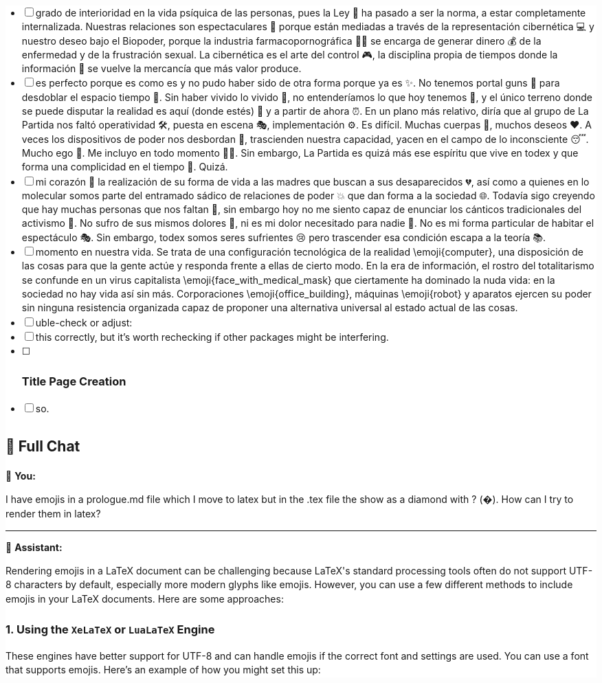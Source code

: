 - [ ] grado de interioridad en la vida psíquica de las personas, pues la Ley 📜 ha pasado a ser la norma, a estar completamente internalizada. Nuestras relaciones son espectaculares 🎇 porque están mediadas a través de la representación cibernética 💻 y nuestro deseo bajo el Biopoder, porque la industria farmacopornográfica 💊🔞 se encarga de generar dinero 💰 de la enfermedad y de la frustración sexual. La cibernética es el arte del control 🎮, la disciplina propia de tiempos donde la información 📡 se vuelve la mercancía que más valor produce.
- [ ] es perfecto porque es como es y no pudo haber sido de otra forma porque ya es ✨. No tenemos portal guns 🔫 para desdoblar el espacio tiempo 🌌. Sin haber vivido lo vivido 📖, no entenderíamos lo que hoy tenemos 🌱, y el único terreno donde se puede disputar la realidad es aquí (donde estés) 📍 y a partir de ahora ⏰. En un plano más relativo, diría que al grupo de La Partida nos faltó operatividad 🛠️, puesta en escena 🎭, implementación ⚙️. Es difícil. Muchas cuerpas 💃, muchos deseos ❤️. A veces los dispositivos de poder nos desbordan 🌊, trascienden nuestra capacidad, yacen en el campo de lo inconsciente 😴. Mucho ego 🦚. Me incluyo en todo momento 🙋‍♂️. Sin embargo, La Partida es quizá más ese espíritu que vive en todex y que forma una complicidad en el tiempo 🌈. Quizá.
- [ ] mi corazón 💖 la realización de su forma de vida a las madres que buscan a sus desaparecidos 💔, así como a quienes en lo molecular somos parte del entramado sádico de relaciones de poder 💥 que dan forma a la sociedad 🌐. Todavía sigo creyendo que hay muchas personas que nos faltan 🙏, sin embargo hoy no me siento capaz de enunciar los cánticos tradicionales del activismo 📢. No sufro de sus mismos dolores 💢, ni es mi dolor necesitado para nadie 🚫. No es mi forma particular de habitar el espectáculo 🎭. Sin embargo, todex somos seres sufrientes 😢 pero trascender esa condición escapa a la teoría 📚.
- [ ] momento en nuestra vida. Se trata de una configuración tecnológica de la realidad \emoji{computer}, una disposición de las cosas para que la gente actúe y responda frente a ellas de cierto modo. En la era de información, el rostro del totalitarismo se confunde en un virus capitalista \emoji{face_with_medical_mask} que ciertamente ha dominado la nuda vida: en la sociedad no hay vida así sin más. Corporaciones \emoji{office_building}, máquinas \emoji{robot} y aparatos ejercen su poder sin ninguna resistencia organizada capaz de proponer una alternativa universal al estado actual de las cosas.
- [ ] uble-check or adjust:
- [ ] this correctly, but it’s worth rechecking if other packages might be interfering.
- [ ] ### Title Page Creation
- [ ] so.

## 🧠 Full Chat

🙋 **You:**

I have emojis in a prologue.md file which I move to latex but in the .tex file the show as a diamond with ? (�). How can I try to render them in latex?

---

🤖 **Assistant:**

Rendering emojis in a LaTeX document can be challenging because LaTeX's standard processing tools often do not support UTF-8 characters by default, especially more modern glyphs like emojis. However, you can use a few different methods to include emojis in your LaTeX documents. Here are some approaches:

### 1. Using the `XeLaTeX` or `LuaLaTeX` Engine

These engines have better support for UTF-8 and can handle emojis if the correct font and settings are used. You can use a font that supports emojis. Here’s an example of how you might set this up:
